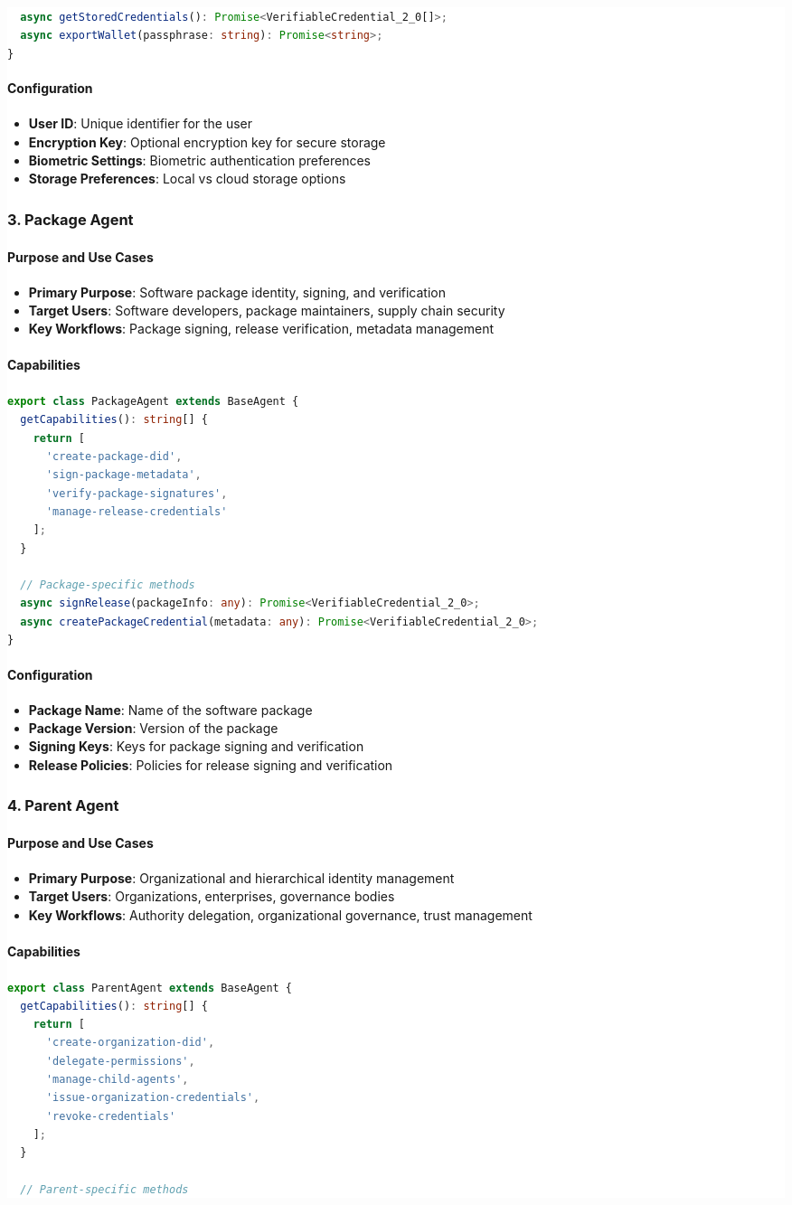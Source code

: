 ```typescript
  async getStoredCredentials(): Promise<VerifiableCredential_2_0[]>;
  async exportWallet(passphrase: string): Promise<string>;
}
```

#### Configuration
- **User ID**: Unique identifier for the user
- **Encryption Key**: Optional encryption key for secure storage
- **Biometric Settings**: Biometric authentication preferences
- **Storage Preferences**: Local vs cloud storage options

### 3. Package Agent

#### Purpose and Use Cases
- **Primary Purpose**: Software package identity, signing, and verification
- **Target Users**: Software developers, package maintainers, supply chain security
- **Key Workflows**: Package signing, release verification, metadata management

#### Capabilities
```typescript
export class PackageAgent extends BaseAgent {
  getCapabilities(): string[] {
    return [
      'create-package-did',
      'sign-package-metadata',
      'verify-package-signatures',
      'manage-release-credentials'
    ];
  }

  // Package-specific methods
  async signRelease(packageInfo: any): Promise<VerifiableCredential_2_0>;
  async createPackageCredential(metadata: any): Promise<VerifiableCredential_2_0>;
}
```

#### Configuration
- **Package Name**: Name of the software package
- **Package Version**: Version of the package
- **Signing Keys**: Keys for package signing and verification
- **Release Policies**: Policies for release signing and verification

### 4. Parent Agent

#### Purpose and Use Cases
- **Primary Purpose**: Organizational and hierarchical identity management
- **Target Users**: Organizations, enterprises, governance bodies
- **Key Workflows**: Authority delegation, organizational governance, trust management

#### Capabilities
```typescript
export class ParentAgent extends BaseAgent {
  getCapabilities(): string[] {
    return [
      'create-organization-did',
      'delegate-permissions',
      'manage-child-agents',
      'issue-organization-credentials',
      'revoke-credentials'
    ];
  }

  // Parent-specific methods
```